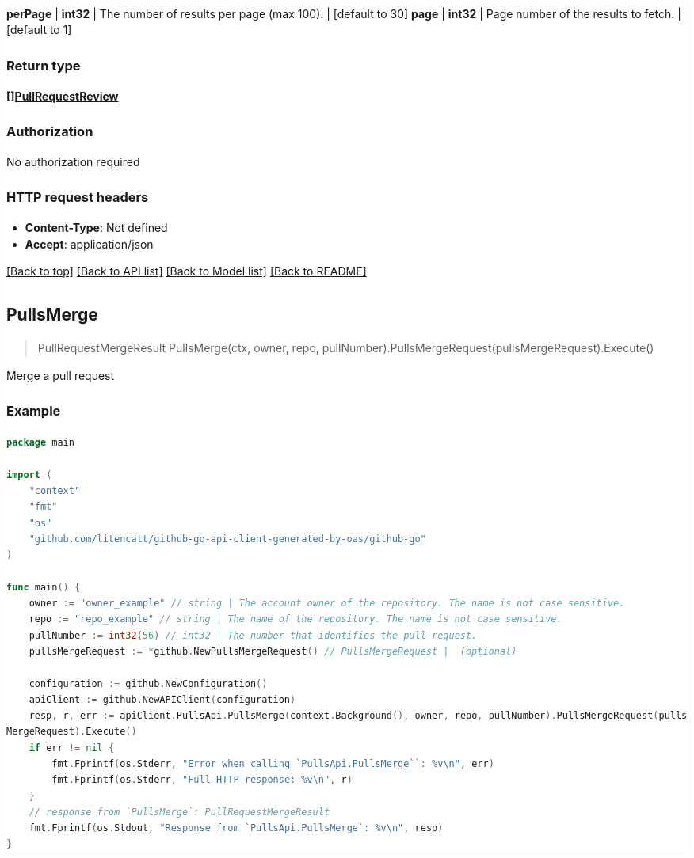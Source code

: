 

 **perPage** | **int32** | The number of results per page (max 100). | [default to 30]
 **page** | **int32** | Page number of the results to fetch. | [default to 1]

### Return type

[**[]PullRequestReview**](PullRequestReview.md)

### Authorization

No authorization required

### HTTP request headers

- **Content-Type**: Not defined
- **Accept**: application/json

[[Back to top]](#) [[Back to API list]](../README.md#documentation-for-api-endpoints)
[[Back to Model list]](../README.md#documentation-for-models)
[[Back to README]](../README.md)


## PullsMerge

> PullRequestMergeResult PullsMerge(ctx, owner, repo, pullNumber).PullsMergeRequest(pullsMergeRequest).Execute()

Merge a pull request



### Example

```go
package main

import (
    "context"
    "fmt"
    "os"
    "github.com/litencatt/github-go-api-client-generated-by-oas/github-go"
)

func main() {
    owner := "owner_example" // string | The account owner of the repository. The name is not case sensitive.
    repo := "repo_example" // string | The name of the repository. The name is not case sensitive.
    pullNumber := int32(56) // int32 | The number that identifies the pull request.
    pullsMergeRequest := *github.NewPullsMergeRequest() // PullsMergeRequest |  (optional)

    configuration := github.NewConfiguration()
    apiClient := github.NewAPIClient(configuration)
    resp, r, err := apiClient.PullsApi.PullsMerge(context.Background(), owner, repo, pullNumber).PullsMergeRequest(pullsMergeRequest).Execute()
    if err != nil {
        fmt.Fprintf(os.Stderr, "Error when calling `PullsApi.PullsMerge``: %v\n", err)
        fmt.Fprintf(os.Stderr, "Full HTTP response: %v\n", r)
    }
    // response from `PullsMerge`: PullRequestMergeResult
    fmt.Fprintf(os.Stdout, "Response from `PullsApi.PullsMerge`: %v\n", resp)
}
```
